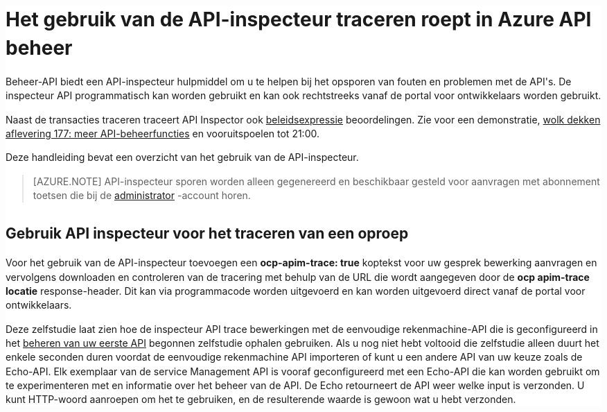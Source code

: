 <properties 
    pageTitle="Het gebruik van de API-inspecteur traceren roept in Azure API beheer" 
    description="Informatie over het traceren met behulp van de API-inspecteur in Azure API beheer." 
    services="api-management" 
    documentationCenter="" 
    authors="steved0x" 
    manager="erikre" 
    editor=""/>

<tags 
    ms.service="api-management" 
    ms.workload="mobile" 
    ms.tgt_pltfrm="na" 
    ms.devlang="na" 
    ms.topic="article" 
    ms.date="10/25/2016" 
    ms.author="sdanie"/>

# <a name="how-to-use-the-api-inspector-to-trace-calls-in-azure-api-management"></a>Het gebruik van de API-inspecteur traceren roept in Azure API beheer

Beheer-API biedt een API-inspecteur hulpmiddel om u te helpen bij het opsporen van fouten en problemen met de API's. De inspecteur API programmatisch kan worden gebruikt en kan ook rechtstreeks vanaf de portal voor ontwikkelaars worden gebruikt. 

Naast de transacties traceren traceert API Inspector ook [beleidsexpressie](https://msdn.microsoft.com/library/azure/dn910913.aspx) beoordelingen. Zie voor een demonstratie, [wolk dekken aflevering 177: meer API-beheerfuncties](https://azure.microsoft.com/documentation/videos/episode-177-more-api-management-features-with-vlad-vinogradsky/) en vooruitspoelen tot 21:00.

Deze handleiding bevat een overzicht van het gebruik van de API-inspecteur.

>[AZURE.NOTE] API-inspecteur sporen worden alleen gegenereerd en beschikbaar gesteld voor aanvragen met abonnement toetsen die bij de [administrator](api-management-howto-create-groups.md) -account horen.

## <a name="trace-call"></a> Gebruik API inspecteur voor het traceren van een oproep

Voor het gebruik van de API-inspecteur toevoegen een **ocp-apim-trace: true** koptekst voor uw gesprek bewerking aanvragen en vervolgens downloaden en controleren van de tracering met behulp van de URL die wordt aangegeven door de **ocp apim-trace locatie** response-header. Dit kan via programmacode worden uitgevoerd en kan worden uitgevoerd direct vanaf de portal voor ontwikkelaars.

Deze zelfstudie laat zien hoe de inspecteur API trace bewerkingen met de eenvoudige rekenmachine-API die is geconfigureerd in het [beheren van uw eerste API](api-management-get-started.md) begonnen zelfstudie ophalen gebruiken. Als u nog niet hebt voltooid die zelfstudie alleen duurt het enkele seconden duren voordat de eenvoudige rekenmachine API importeren of kunt u een andere API van uw keuze zoals de Echo-API. Elk exemplaar van de service Management API is vooraf geconfigureerd met een Echo-API die kan worden gebruikt om te experimenteren met en informatie over het beheer van de API. De Echo retourneert de API weer welke input is verzonden. U kunt HTTP-woord aanroepen om het te gebruiken, en de resulterende waarde is gewoon wat u hebt verzonden. 


[Use API Inspector to trace a call]: #trace-call
[Inspect the trace]: #inspect-trace
[Next steps]: #next-steps
[Configure API settings]: api-management-howto-create-apis.md#configure-api-settings
[Responses]: api-management-howto-add-operations.md#responses
[How create and publish a product]: api-management-howto-add-products.md
[Aan de slag met Azure API beheer]: api-management-get-started.md
[Een API Management service-exemplaar maken]: api-management-get-started.md#create-service-instance
[Azure Classic Portal]: https://manage.windowsazure.com/
[api-management-developer-portal-menu]: ./media/api-management-howto-api-inspector/api-management-developer-portal-menu.png
[api-management-api]: ./media/api-management-howto-api-inspector/api-management-api.png
[api-management-echo-api-get]: ./media/api-management-howto-api-inspector/api-management-echo-api-get.png
[api-management-developer-key]: ./media/api-management-howto-api-inspector/api-management-developer-key.png
[api-management-open-console]: ./media/api-management-howto-api-inspector/api-management-open-console.png
[api-management-http-get]: ./media/api-management-howto-api-inspector/api-management-http-get.png
[api-management-send-results]: ./media/api-management-howto-api-inspector/api-management-send-results.png
